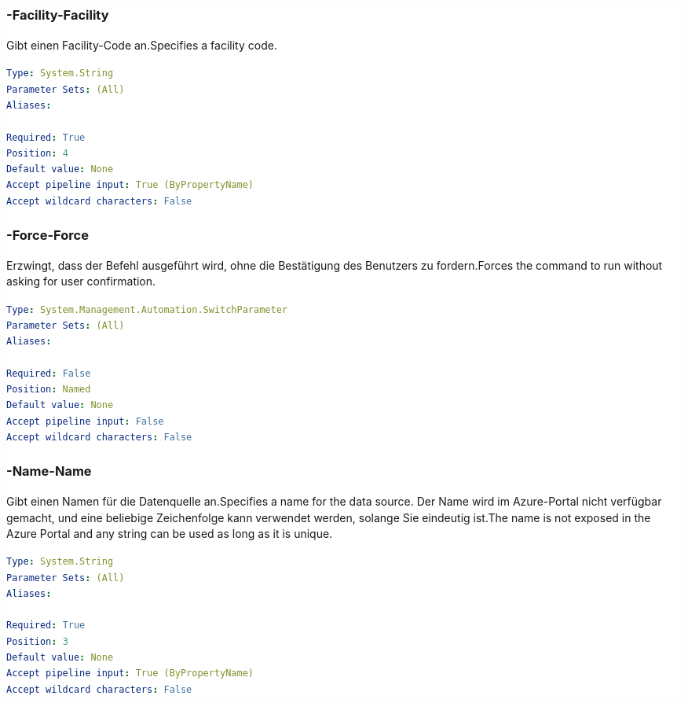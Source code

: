 ### <span data-ttu-id="c5d8d-131">-Facility</span><span class="sxs-lookup"><span data-stu-id="c5d8d-131">-Facility</span></span>
<span data-ttu-id="c5d8d-132">Gibt einen Facility-Code an.</span><span class="sxs-lookup"><span data-stu-id="c5d8d-132">Specifies a facility code.</span></span>

```yaml
Type: System.String
Parameter Sets: (All)
Aliases:

Required: True
Position: 4
Default value: None
Accept pipeline input: True (ByPropertyName)
Accept wildcard characters: False
```

### <span data-ttu-id="c5d8d-133">-Force</span><span class="sxs-lookup"><span data-stu-id="c5d8d-133">-Force</span></span>
<span data-ttu-id="c5d8d-134">Erzwingt, dass der Befehl ausgeführt wird, ohne die Bestätigung des Benutzers zu fordern.</span><span class="sxs-lookup"><span data-stu-id="c5d8d-134">Forces the command to run without asking for user confirmation.</span></span>

```yaml
Type: System.Management.Automation.SwitchParameter
Parameter Sets: (All)
Aliases:

Required: False
Position: Named
Default value: None
Accept pipeline input: False
Accept wildcard characters: False
```

### <span data-ttu-id="c5d8d-135">-Name</span><span class="sxs-lookup"><span data-stu-id="c5d8d-135">-Name</span></span>
<span data-ttu-id="c5d8d-136">Gibt einen Namen für die Datenquelle an.</span><span class="sxs-lookup"><span data-stu-id="c5d8d-136">Specifies a name for the data source.</span></span> <span data-ttu-id="c5d8d-137">Der Name wird im Azure-Portal nicht verfügbar gemacht, und eine beliebige Zeichenfolge kann verwendet werden, solange Sie eindeutig ist.</span><span class="sxs-lookup"><span data-stu-id="c5d8d-137">The name is not exposed in the Azure Portal and any string can be used as long as it is unique.</span></span>

```yaml
Type: System.String
Parameter Sets: (All)
Aliases:

Required: True
Position: 3
Default value: None
Accept pipeline input: True (ByPropertyName)
Accept wildcard characters: False
```
